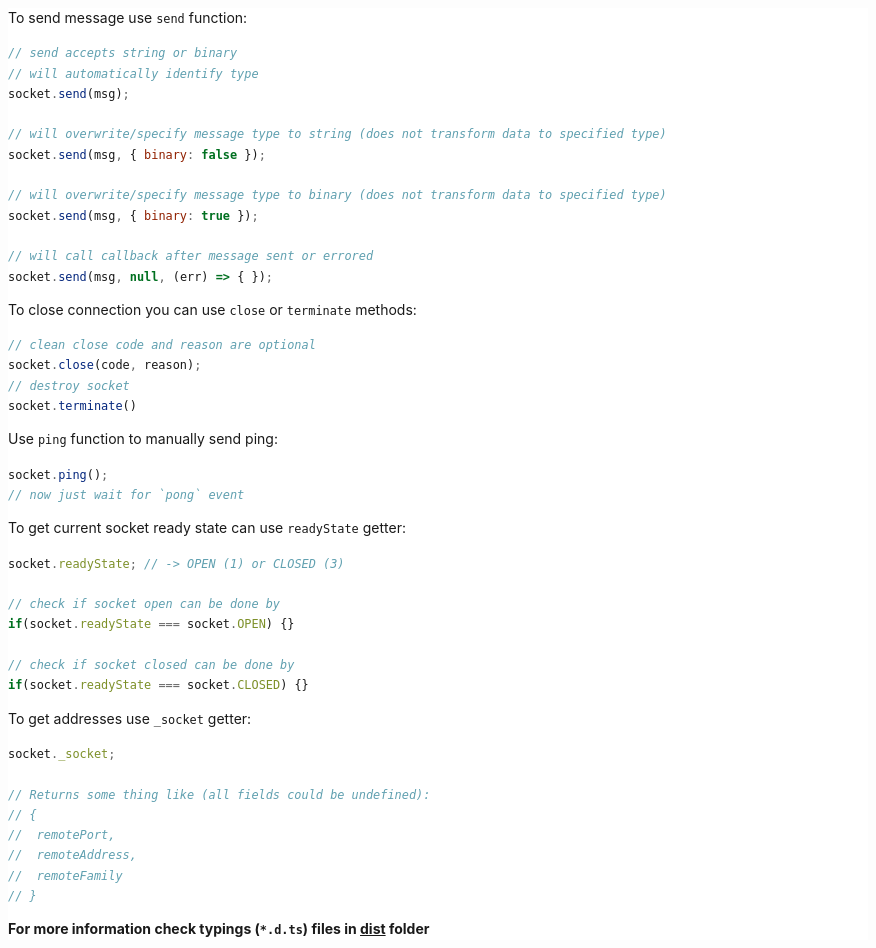 To send message use `send` function:
```js
// send accepts string or binary
// will automatically identify type
socket.send(msg);

// will overwrite/specify message type to string (does not transform data to specified type)
socket.send(msg, { binary: false });

// will overwrite/specify message type to binary (does not transform data to specified type)
socket.send(msg, { binary: true });

// will call callback after message sent or errored
socket.send(msg, null, (err) => { });
```

To close connection you can use `close` or `terminate` methods:
```js
// clean close code and reason are optional
socket.close(code, reason);
// destroy socket 
socket.terminate()
```

Use `ping` function to manually send ping:
```js
socket.ping();
// now just wait for `pong` event
```

To get current socket ready state can use `readyState` getter:
```js
socket.readyState; // -> OPEN (1) or CLOSED (3)

// check if socket open can be done by
if(socket.readyState === socket.OPEN) {}

// check if socket closed can be done by
if(socket.readyState === socket.CLOSED) {}
```

To get addresses use `_socket` getter:
```js
socket._socket;

// Returns some thing like (all fields could be undefined):
// {
//  remotePort,
//  remoteAddress,
//  remoteFamily
// }
```

**For more information check typings (`*.d.ts`) files in [dist](https://github.com/ClusterWS/cWS/blob/master/dist) folder**
